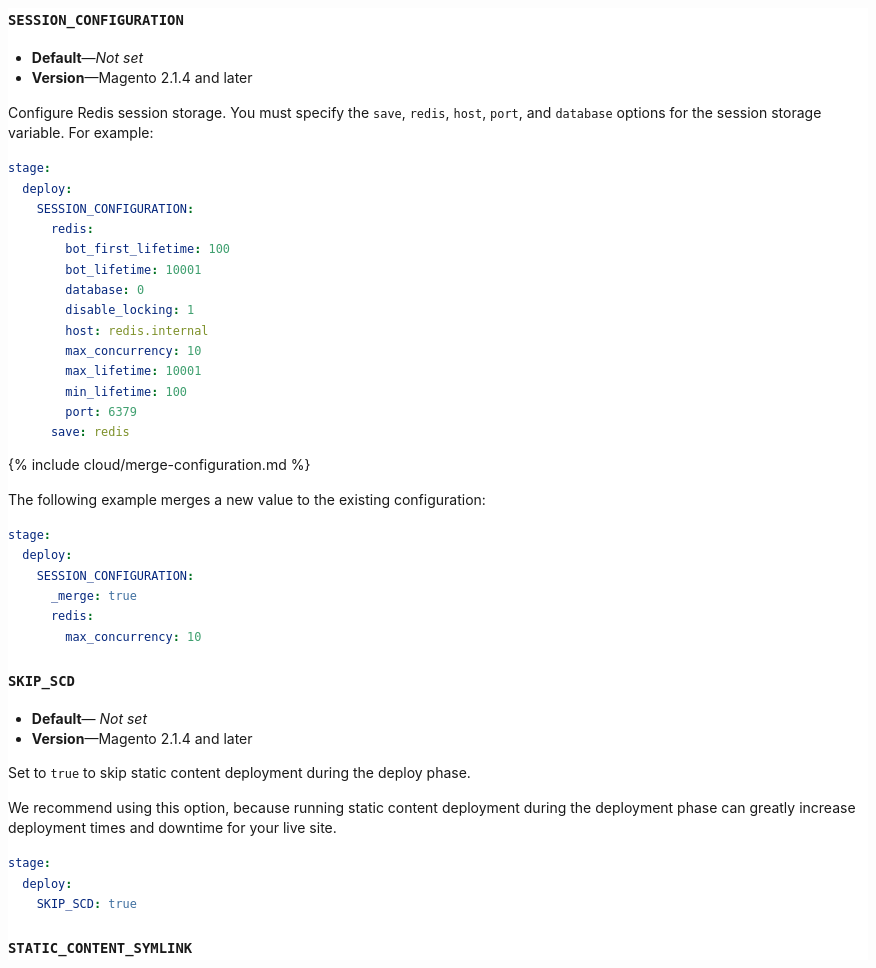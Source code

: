 ### `SESSION_CONFIGURATION`

-  **Default**—_Not set_
-  **Version**—Magento 2.1.4 and later

Configure Redis session storage. You must specify the `save`, `redis`, `host`, `port`, and `database` options for the session storage variable. For example:

```yaml
stage:
  deploy:
    SESSION_CONFIGURATION:
      redis:
        bot_first_lifetime: 100
        bot_lifetime: 10001
        database: 0
        disable_locking: 1
        host: redis.internal
        max_concurrency: 10
        max_lifetime: 10001
        min_lifetime: 100
        port: 6379
      save: redis
```

{% include cloud/merge-configuration.md %}

The following example merges a new value to the existing configuration:

```yaml
stage:
  deploy:
    SESSION_CONFIGURATION:
      _merge: true
      redis:
        max_concurrency: 10
```

### `SKIP_SCD`

-  **Default**— _Not set_
-  **Version**—Magento 2.1.4 and later

Set to `true` to skip static content deployment during the deploy phase.

We recommend using this option, because running static content deployment during the deployment phase can greatly increase deployment times and downtime for your live site.

```yaml
stage:
  deploy:
    SKIP_SCD: true
```

### `STATIC_CONTENT_SYMLINK`
